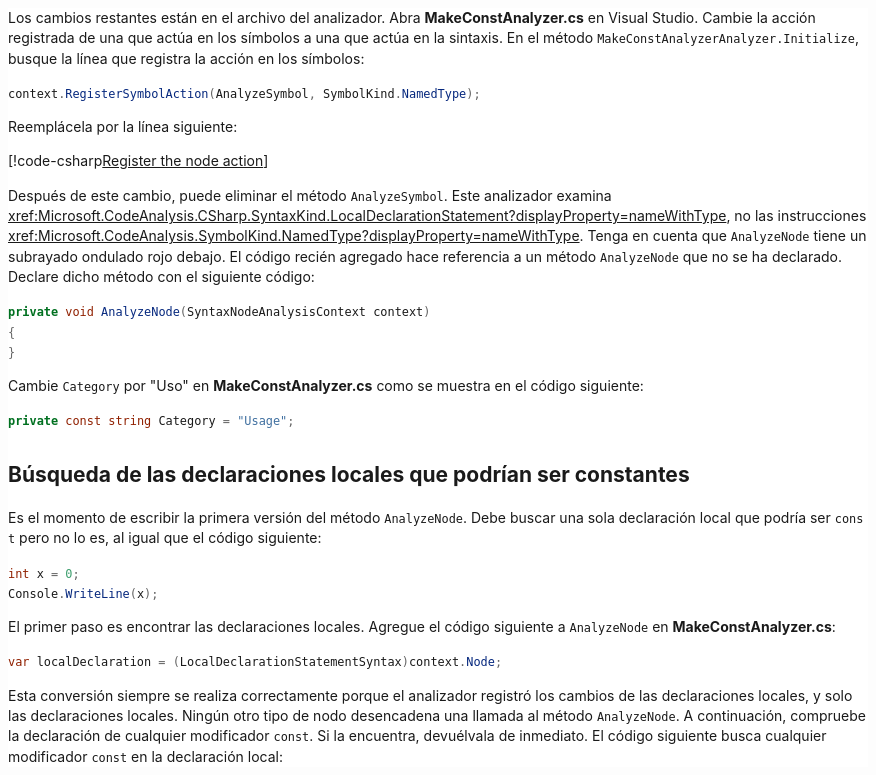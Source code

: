 Los cambios restantes están en el archivo del analizador. Abra **MakeConstAnalyzer.cs** en Visual Studio. Cambie la acción registrada de una que actúa en los símbolos a una que actúa en la sintaxis. En el método `MakeConstAnalyzerAnalyzer.Initialize`, busque la línea que registra la acción en los símbolos:

```csharp
context.RegisterSymbolAction(AnalyzeSymbol, SymbolKind.NamedType);
```

Reemplácela por la línea siguiente:

[!code-csharp[Register the node action](~/samples/csharp/roslyn-sdk/Tutorials/MakeConst/MakeConst/MakeConstAnalyzer.cs#RegisterNodeAction "Register a node action")]

Después de este cambio, puede eliminar el método `AnalyzeSymbol`. Este analizador examina <xref:Microsoft.CodeAnalysis.CSharp.SyntaxKind.LocalDeclarationStatement?displayProperty=nameWithType>, no las instrucciones <xref:Microsoft.CodeAnalysis.SymbolKind.NamedType?displayProperty=nameWithType>. Tenga en cuenta que `AnalyzeNode` tiene un subrayado ondulado rojo debajo. El código recién agregado hace referencia a un método `AnalyzeNode` que no se ha declarado. Declare dicho método con el siguiente código:

```csharp
private void AnalyzeNode(SyntaxNodeAnalysisContext context)
{
}
```

Cambie `Category` por "Uso" en **MakeConstAnalyzer.cs** como se muestra en el código siguiente:

```csharp
private const string Category = "Usage";
```

## <a name="find-local-declarations-that-could-be-const"></a>Búsqueda de las declaraciones locales que podrían ser constantes

Es el momento de escribir la primera versión del método `AnalyzeNode`. Debe buscar una sola declaración local que podría ser `const` pero no lo es, al igual que el código siguiente:

```csharp
int x = 0;
Console.WriteLine(x);
```

El primer paso es encontrar las declaraciones locales. Agregue el código siguiente a `AnalyzeNode` en **MakeConstAnalyzer.cs**:

```csharp
var localDeclaration = (LocalDeclarationStatementSyntax)context.Node;
```

Esta conversión siempre se realiza correctamente porque el analizador registró los cambios de las declaraciones locales, y solo las declaraciones locales. Ningún otro tipo de nodo desencadena una llamada al método `AnalyzeNode`. A continuación, compruebe la declaración de cualquier modificador `const`. Si la encuentra, devuélvala de inmediato. El código siguiente busca cualquier modificador `const` en la declaración local:
